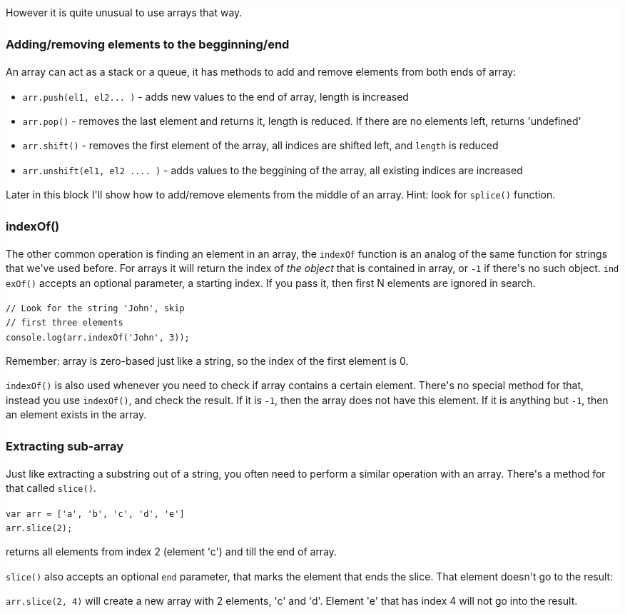 However it is quite unusual to use arrays that way.

### Adding/removing elements to the begginning/end ###

An array can act as a stack or a queue, it has methods to add and remove elements from both ends of array:


* `arr.push(el1, el2... )` - adds new values to the end of array, length is increased

* `arr.pop()` - removes the last element and returns it, length is reduced. If there are no elements left, returns 'undefined'

* `arr.shift()` - removes the first element of the array, all indices are shifted left, and `length` is reduced

* `arr.unshift(el1, el2 .... )` - adds values to the beggining of the array, all existing indices are increased

Later in this block I'll show how to add/remove elements from the middle of an array. Hint: look for `splice()` function.

### indexOf() ###
The other common operation is finding an element in an array, the `indexOf` function is an analog of the same function for strings that we've used before. For arrays it will return the index of _the object_ that is contained in array, or `-1` if there's no such object. `indexOf()` accepts an optional parameter, a starting index. If you pass it, then first N elements are ignored in search.

```
// Look for the string 'John', skip
// first three elements
console.log(arr.indexOf('John', 3));
```

Remember: array is zero-based just like a string, so the index of the first element is 0.

`indexOf()` is also used whenever you need to check if array contains a certain element. There's no special method for that, instead you use `indexOf()`, and check the result. If it is `-1`, then the array does not have this element. If it is anything but `-1`, then an element exists in the array.


### Extracting sub-array ###

Just like extracting a substring out of a string, you often need to perform a similar operation with an array. There's a method for that called `slice()`.

```
var arr = ['a', 'b', 'c', 'd', 'e']
arr.slice(2);
```

returns all elements from index 2 (element 'c') and till the end of array.

`slice()` also accepts an optional `end` parameter, that marks the element that ends the slice. That element doesn't go to the result:

`arr.slice(2, 4)` will create a new array with 2 elements, 'c' and 'd'. Element 'e' that has index 4 will not go into the result.


[1]: http://blogs.msdn.com/b/ericlippert/archive/2011/12/05/what-s-the-difference-remainder-vs-modulus.aspx
[2]: http://ascii-table.com/ansi-escape-sequences.php 
[3]: https://mathiasbynens.be/notes/javascript-encoding
[4]: https://blog.mozilla.org/ejpbruel/2012/02/06/how-strings-are-implemented-in-spidermonkey-2/
[5]: https://developer.mozilla.org/en-US/docs/Web/JavaScript/Reference/Global_Objects/String/replace